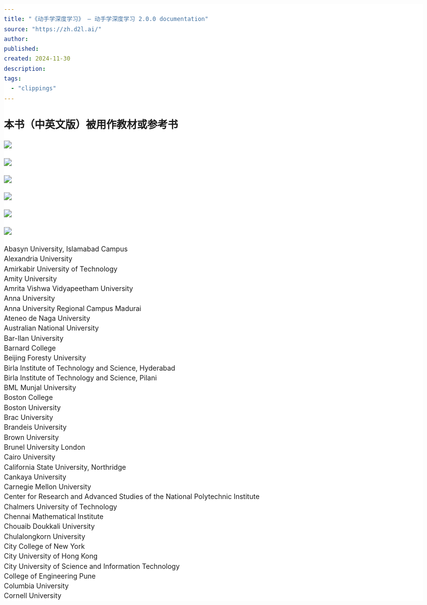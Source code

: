 ```yaml
---
title: "《动手学深度学习》 — 动手学深度学习 2.0.0 documentation"
source: "https://zh.d2l.ai/"
author:
published:
created: 2024-11-30
description:
tags:
  - "clippings"
---
```

## 本书（中英文版）被用作教材或参考书

![](https://zh.d2l.ai/_images/logos/logoimg1-zh.png)

![](https://zh.d2l.ai/_images/logos/logoimg2-zh.png)

![](https://zh.d2l.ai/_images/logos/logoimg3-zh.png)

![](https://zh.d2l.ai/_images/logos/logoimg4-zh.png)

![](https://zh.d2l.ai/_images/logos/logoimg5-zh.png)

![](https://zh.d2l.ai/_images/logos/logoimg6-zh.png)

Abasyn University, Islamabad Campus  
Alexandria University  
Amirkabir University of Technology  
Amity University  
Amrita Vishwa Vidyapeetham University  
Anna University  
Anna University Regional Campus Madurai  
Ateneo de Naga University  
Australian National University  
Bar-Ilan University  
Barnard College  
Beijing Foresty University  
Birla Institute of Technology and Science, Hyderabad  
Birla Institute of Technology and Science, Pilani  
BML Munjal University  
Boston College  
Boston University  
Brac University  
Brandeis University  
Brown University  
Brunel University London  
Cairo University  
California State University, Northridge  
Cankaya University  
Carnegie Mellon University  
Center for Research and Advanced Studies of the National Polytechnic Institute  
Chalmers University of Technology  
Chennai Mathematical Institute  
Chouaib Doukkali University  
Chulalongkorn University  
City College of New York  
City University of Hong Kong  
City University of Science and Information Technology  
College of Engineering Pune  
Columbia University  
Cornell University  